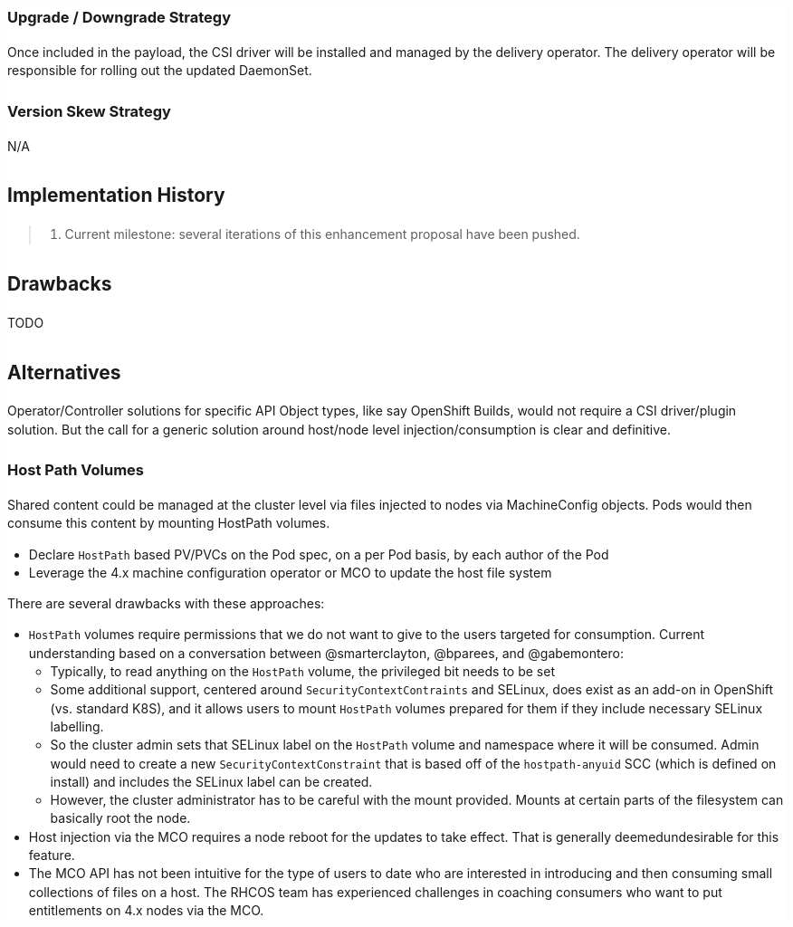 ### Upgrade / Downgrade Strategy

Once included in the payload, the CSI driver will be installed and managed by the delivery operator.
The delivery operator will be responsible for rolling out the updated DaemonSet.

### Version Skew Strategy

N/A

## Implementation History

> 1. Current milestone: several iterations of this enhancement proposal have been pushed.

## Drawbacks

TODO

## Alternatives

Operator/Controller solutions for specific API Object types, like say OpenShift Builds, would not require a CSI driver/plugin solution.
But the call for a generic solution around host/node level injection/consumption is clear and definitive.

### Host Path Volumes

Shared content could be managed at the cluster level via files injected to nodes via MachineConfig objects.
Pods would then consume this content by mounting HostPath volumes.

- Declare `HostPath` based PV/PVCs on the Pod spec, on a per Pod basis, by each author of the Pod
- Leverage the 4.x machine configuration operator or MCO to update the host file system

There are several drawbacks with these approaches:

- `HostPath` volumes require permissions that we do not want to give to the users targeted for consumption.
Current understanding based on a conversation between @smarterclayton, @bparees, and @gabemontero:
  - Typically, to read anything on the `HostPath` volume, the privileged bit needs to be set
  - Some additional support, centered around `SecurityContextContraints` and SELinux, does exist as an add-on in OpenShift (vs. standard K8S), and it allows users to mount `HostPath` volumes prepared for them if they include necessary SELinux labelling.
  - So the cluster admin sets that SELinux label on the `HostPath` volume and namespace where it will be consumed.
    Admin would need to create a new `SecurityContextConstraint` that is based off of the `hostpath-anyuid` SCC (which is defined on install) and includes the SELinux label can be created.
  - However, the cluster administrator has to be careful with the mount provided.
    Mounts at certain parts of the filesystem can basically root the node.
- Host injection via the MCO requires a node reboot for the updates to take effect.
  That is generally deemedundesirable for this feature.
- The MCO API has not been intuitive for the type of users to date who are interested in introducing and then consuming small collections of files on a host.
  The RHCOS team has experienced challenges in coaching consumers who want to put entitlements on 4.x nodes via the MCO.
